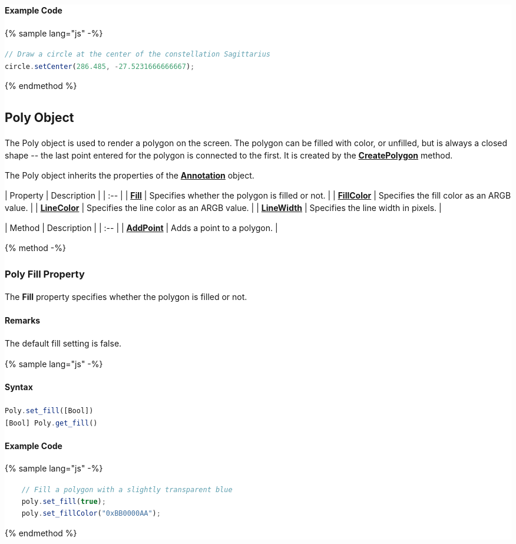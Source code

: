 #### Example Code

{% sample lang="js" -%}
```js
// Draw a circle at the center of the constellation Sagittarius
circle.setCenter(286.485, -27.5231666666667);
```

{% endmethod %}

## Poly Object

The Poly object is used to render a polygon on the screen. The polygon can be filled with color, or unfilled, but is always a closed shape -- the last point entered for the polygon is connected to the first. It is created by the [**CreatePolygon**](#wwtcontrol-createpolygon-method) method.

The Poly object inherits the properties of the [**Annotation**](#annotation-object) object.

| Property | Description |
| :-- |
| [**Fill**](#poly-fill-property) | Specifies whether the polygon is filled or not. |
| [**FillColor**](#poly-fillcolor-property) | Specifies the fill color as an ARGB value. |
| [**LineColor**](#poly-linecolor-property) | Specifies the line color as an ARGB value. |
| [**LineWidth**](#poly-linewidth-property) | Specifies the line width in pixels. |

| Method | Description |
| :-- |
| [**AddPoint**](#poly-addpoint-method) | Adds a point to a polygon. |


{% method -%}
### Poly Fill Property

The **Fill** property specifies whether the polygon is filled or not.

#### Remarks

The default fill setting is false.

{% sample lang="js" -%}
#### Syntax
```js
Poly.set_fill([Bool])
[Bool] Poly.get_fill()
```
#### Example Code

{% sample lang="js" -%}
```js
    // Fill a polygon with a slightly transparent blue
    poly.set_fill(true);
    poly.set_fillColor("0xBB0000AA");
```
{% endmethod %}
